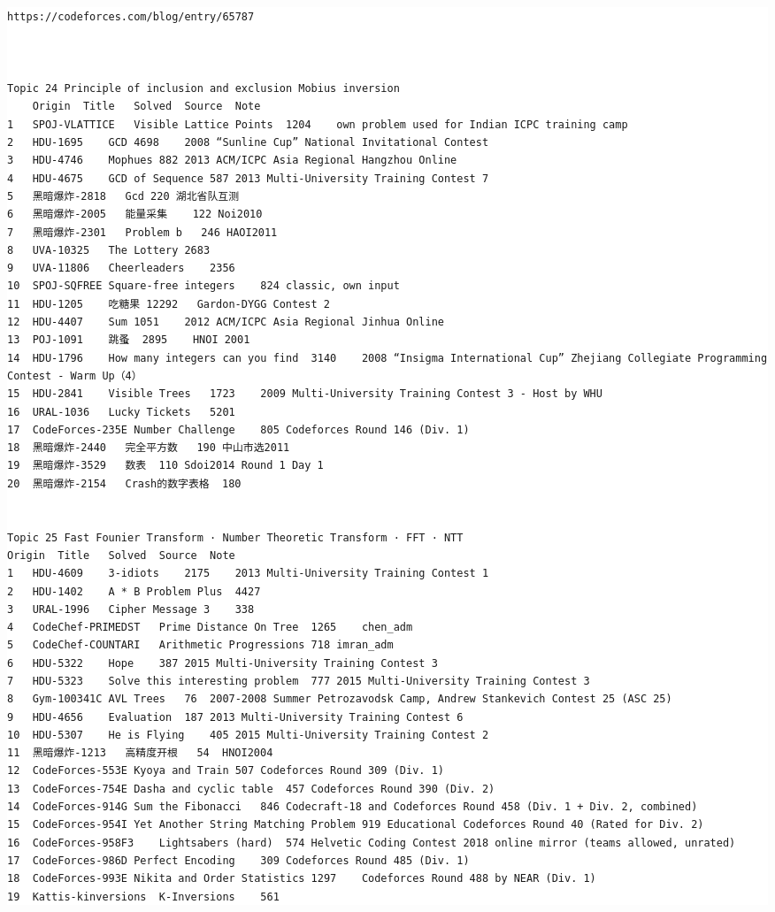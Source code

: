 
	https://codeforces.com/blog/entry/65787


									
	Topic 24 Principle of inclusion and exclusion Mobius inversion								
		Origin	Title	Solved	Source	Note			
	1	SPOJ-VLATTICE	Visible Lattice Points	1204	own problem used for Indian ICPC training camp				
	2	HDU-1695	GCD	4698	2008 “Sunline Cup” National Invitational Contest				
	3	HDU-4746	Mophues	882	2013 ACM/ICPC Asia Regional Hangzhou Online				
	4	HDU-4675	GCD of Sequence	587	2013 Multi-University Training Contest 7				
	5	黑暗爆炸-2818	Gcd	220	湖北省队互测				
	6	黑暗爆炸-2005	能量采集	122	Noi2010				
	7	黑暗爆炸-2301	Problem b	246	HAOI2011				
	8	UVA-10325	The Lottery	2683					
	9	UVA-11806	Cheerleaders	2356					
	10	SPOJ-SQFREE	Square-free integers	824	classic, own input				
	11	HDU-1205	吃糖果	12292	Gardon-DYGG Contest 2				
	12	HDU-4407	Sum	1051	2012 ACM/ICPC Asia Regional Jinhua Online				
	13	POJ-1091	跳蚤	2895	HNOI 2001				
	14	HDU-1796	How many integers can you find	3140	2008 “Insigma International Cup” Zhejiang Collegiate Programming Contest - Warm Up（4）				
	15	HDU-2841	Visible Trees	1723	2009 Multi-University Training Contest 3 - Host by WHU				
	16	URAL-1036	Lucky Tickets	5201					
	17	CodeForces-235E	Number Challenge	805	Codeforces Round 146 (Div. 1)				
	18	黑暗爆炸-2440	完全平方数	190	中山市选2011				
	19	黑暗爆炸-3529	数表	110	Sdoi2014 Round 1 Day 1				
	20	黑暗爆炸-2154	Crash的数字表格	180					
									
									
	Topic 25 Fast Founier Transform · Number Theoretic Transform · FFT · NTT								
	Origin	Title	Solved	Source	Note				
	1	HDU-4609	3-idiots	2175	2013 Multi-University Training Contest 1				
	2	HDU-1402	A * B Problem Plus	4427					
	3	URAL-1996	Cipher Message 3	338					
	4	CodeChef-PRIMEDST	Prime Distance On Tree	1265	chen_adm				
	5	CodeChef-COUNTARI	Arithmetic Progressions	718	imran_adm				
	6	HDU-5322	Hope	387	2015 Multi-University Training Contest 3				
	7	HDU-5323	Solve this interesting problem	777	2015 Multi-University Training Contest 3				
	8	Gym-100341C	AVL Trees	76	2007-2008 Summer Petrozavodsk Camp, Andrew Stankevich Contest 25 (ASC 25)				
	9	HDU-4656	Evaluation	187	2013 Multi-University Training Contest 6				
	10	HDU-5307	He is Flying	405	2015 Multi-University Training Contest 2				
	11	黑暗爆炸-1213	高精度开根	54	HNOI2004				
	12	CodeForces-553E	Kyoya and Train	507	Codeforces Round 309 (Div. 1)				
	13	CodeForces-754E	Dasha and cyclic table	457	Codeforces Round 390 (Div. 2)				
	14	CodeForces-914G	Sum the Fibonacci	846	Codecraft-18 and Codeforces Round 458 (Div. 1 + Div. 2, combined)				
	15	CodeForces-954I	Yet Another String Matching Problem	919	Educational Codeforces Round 40 (Rated for Div. 2)				
	16	CodeForces-958F3	Lightsabers (hard)	574	Helvetic Coding Contest 2018 online mirror (teams allowed, unrated)				
	17	CodeForces-986D	Perfect Encoding	309	Codeforces Round 485 (Div. 1)				
	18	CodeForces-993E	Nikita and Order Statistics	1297	Codeforces Round 488 by NEAR (Div. 1)				
	19	Kattis-kinversions	K-Inversions	561					
									
